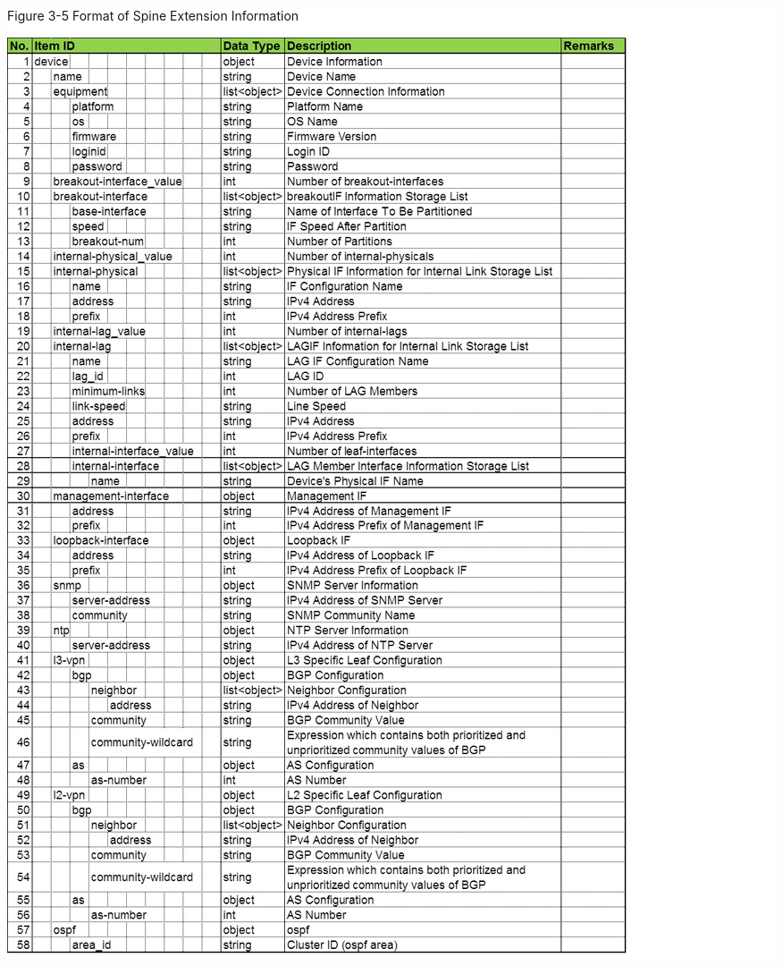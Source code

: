 Figure 3-5 Format of Spine Extension Information

![Figure 3-6 Format of Leaf Extension Information](media/Figure3-6.png "Figure3-6")
